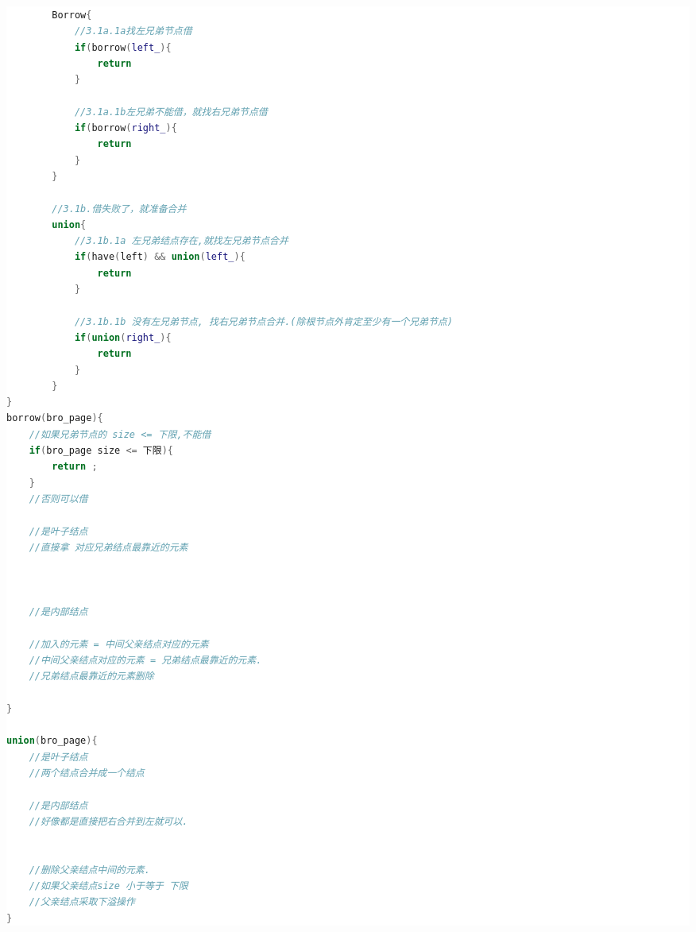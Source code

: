 ```C++
        Borrow{
        	//3.1a.1a找左兄弟节点借
            if(borrow(left_){
                return 
            }
            
            //3.1a.1b左兄弟不能借，就找右兄弟节点借
            if(borrow(right_){
                return 
            }
        }
        
        //3.1b.借失败了，就准备合并
        union{
            //3.1b.1a 左兄弟结点存在,就找左兄弟节点合并
            if(have(left) && union(left_){
                return 
            }
            
            //3.1b.1b 没有左兄弟节点, 找右兄弟节点合并.(除根节点外肯定至少有一个兄弟节点)
            if(union(right_){
                return 
            }
        }
}
borrow(bro_page){
    //如果兄弟节点的 size <= 下限,不能借
    if(bro_page size <= 下限){
        return ;
    }
    //否则可以借
    
    //是叶子结点
    //直接拿 对应兄弟结点最靠近的元素
    
    
    
    //是内部结点
    
    //加入的元素 = 中间父亲结点对应的元素
    //中间父亲结点对应的元素 = 兄弟结点最靠近的元素.
    //兄弟结点最靠近的元素删除
    
}
               
union(bro_page){
    //是叶子结点
    //两个结点合并成一个结点
    
    //是内部结点
    //好像都是直接把右合并到左就可以.
    
    
    //删除父亲结点中间的元素.
    //如果父亲结点size 小于等于 下限
    //父亲结点采取下溢操作
}
```